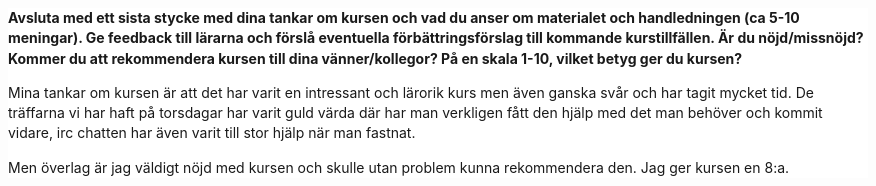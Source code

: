 **Avsluta med ett sista stycke med dina tankar om kursen och vad du anser om materialet och handledningen (ca 5-10 meningar). Ge feedback till lärarna och förslå eventuella förbättringsförslag till kommande kurstillfällen. Är du nöjd/missnöjd? Kommer du att rekommendera kursen till dina vänner/kollegor? På en skala 1-10, vilket betyg ger du kursen?**

Mina tankar om kursen är att det har varit en intressant och lärorik kurs men även ganska svår och har tagit mycket tid. De träffarna vi har haft på torsdagar har varit guld värda där har man verkligen fått den hjälp med det man behöver och kommit vidare, irc chatten har även varit till stor hjälp när man fastnat.

Men överlag är jag väldigt nöjd med kursen och skulle utan problem kunna rekommendera den. Jag ger kursen en 8:a.
